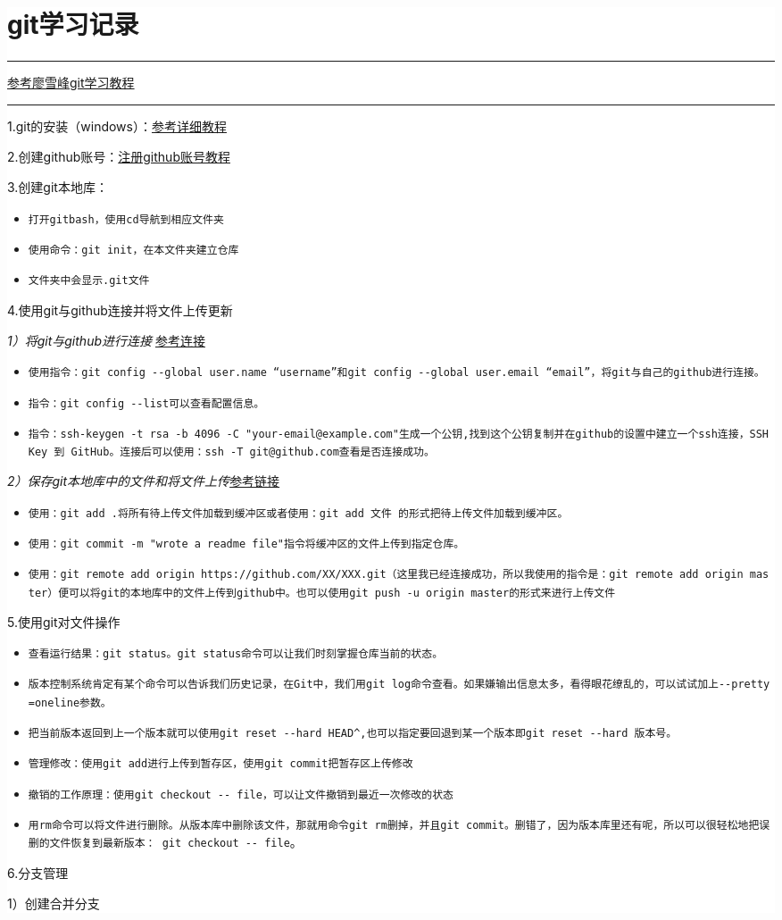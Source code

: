 # git学习记录
---
[参考廖雪峰git学习教程](https://liaoxuefeng.com/books/git/introduction/index.html)

---
1.git的安装（windows）：[参考详细教程](https://blog.csdn.net/mukes/article/details/115693833)


2.创建github账号：[注册github账号教程](https://blog.csdn.net/m0_67906358/article/details/128808210)


3.创建git本地库：

* `打开gitbash，使用cd导航到相应文件夹`
    
* `使用命令：git init，在本文件夹建立仓库`
    
* `文件夹中会显示.git文件`

  
    
4.使用git与github连接并将文件上传更新

   *1）将git与github进行连接* [参考连接](https://blog.csdn.net/Natsuago/article/details/145647536)

   * `使用指令：git config --global user.name “username”和git config --global user.email “email”，将git与自己的github进行连接。`
    
   * `指令：git config --list可以查看配置信息。`
    
   * `指令：ssh-keygen -t rsa -b 4096 -C "your-email@example.com"生成一个公钥,找到这个公钥复制并在github的设置中建立一个ssh连接，SSH Key 到 GitHub。连接后可以使用：ssh -T git@github.com查看是否连接成功。`
    
   *2）保存git本地库中的文件和将文件上传*[参考链接](https://blog.csdn.net/A496608119/article/details/123566231)

   * `使用：git add .将所有待上传文件加载到缓冲区或者使用：git add 文件 的形式把待上传文件加载到缓冲区。`
    
   * `使用：git commit -m "wrote a readme file"指令将缓冲区的文件上传到指定仓库。`

   * `使用：git remote add origin https://github.com/XX/XXX.git（这里我已经连接成功，所以我使用的指令是：git remote add origin master）便可以将git的本地库中的文件上传到github中。也可以使用git push -u origin master的形式来进行上传文件`


    
5.使用git对文件操作
    
  * `查看运行结果：git status。git status命令可以让我们时刻掌握仓库当前的状态。`

  * `版本控制系统肯定有某个命令可以告诉我们历史记录，在Git中，我们用git log命令查看。如果嫌输出信息太多，看得眼花缭乱的，可以试试加上--pretty=oneline参数。`

  * `把当前版本返回到上一个版本就可以使用git reset --hard HEAD^,也可以指定要回退到某一个版本即git reset --hard 版本号。`

  * `管理修改：使用git add进行上传到暂存区，使用git commit把暂存区上传修改`

  * `撤销的工作原理：使用git checkout -- file，可以让文件撤销到最近一次修改的状态`

  * `用rm命令可以将文件进行删除。从版本库中删除该文件，那就用命令git rm删掉，并且git commit。删错了，因为版本库里还有呢，所以可以很轻松地把误删的文件恢复到最新版本：
git checkout -- file`。


6.分支管理

1）创建合并分支
